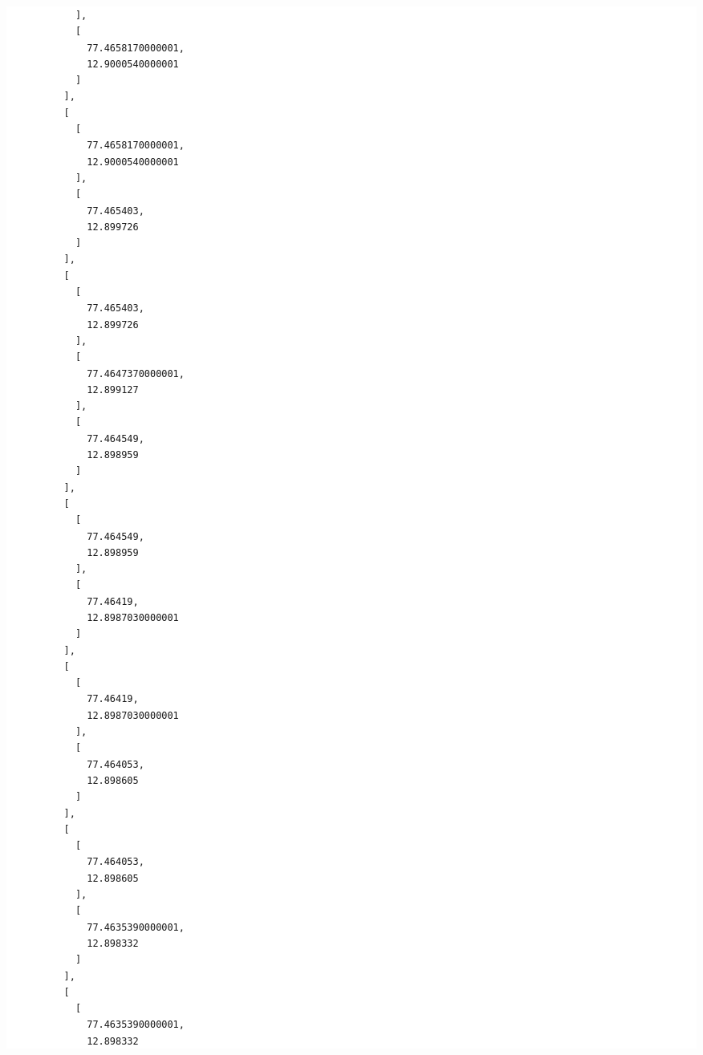                 ],
                [
                  77.4658170000001,
                  12.9000540000001
                ]
              ],
              [
                [
                  77.4658170000001,
                  12.9000540000001
                ],
                [
                  77.465403,
                  12.899726
                ]
              ],
              [
                [
                  77.465403,
                  12.899726
                ],
                [
                  77.4647370000001,
                  12.899127
                ],
                [
                  77.464549,
                  12.898959
                ]
              ],
              [
                [
                  77.464549,
                  12.898959
                ],
                [
                  77.46419,
                  12.8987030000001
                ]
              ],
              [
                [
                  77.46419,
                  12.8987030000001
                ],
                [
                  77.464053,
                  12.898605
                ]
              ],
              [
                [
                  77.464053,
                  12.898605
                ],
                [
                  77.4635390000001,
                  12.898332
                ]
              ],
              [
                [
                  77.4635390000001,
                  12.898332